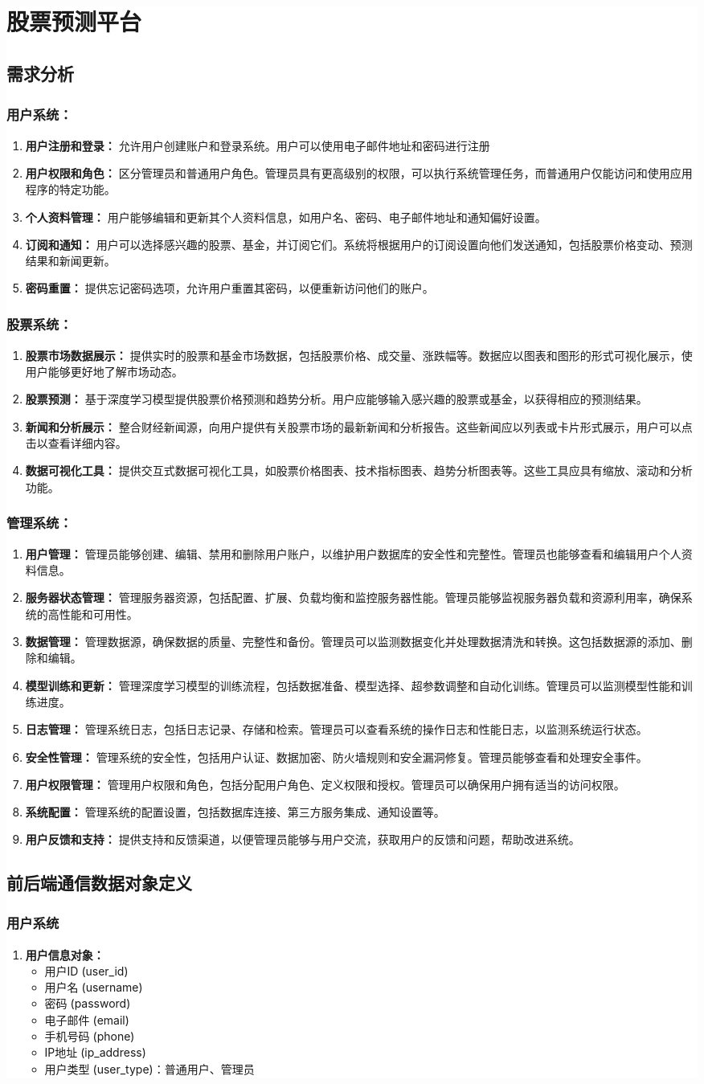 # 股票预测平台

## 需求分析

### **用户系统：**

1. **用户注册和登录：** 允许用户创建账户和登录系统。用户可以使用电子邮件地址和密码进行注册

2. **用户权限和角色：** 区分管理员和普通用户角色。管理员具有更高级别的权限，可以执行系统管理任务，而普通用户仅能访问和使用应用程序的特定功能。

3. **个人资料管理：** 用户能够编辑和更新其个人资料信息，如用户名、密码、电子邮件地址和通知偏好设置。

4. **订阅和通知：** 用户可以选择感兴趣的股票、基金，并订阅它们。系统将根据用户的订阅设置向他们发送通知，包括股票价格变动、预测结果和新闻更新。

5. **密码重置：** 提供忘记密码选项，允许用户重置其密码，以便重新访问他们的账户。

### **股票系统：**

1. **股票市场数据展示：** 提供实时的股票和基金市场数据，包括股票价格、成交量、涨跌幅等。数据应以图表和图形的形式可视化展示，使用户能够更好地了解市场动态。

2. **股票预测：** 基于深度学习模型提供股票价格预测和趋势分析。用户应能够输入感兴趣的股票或基金，以获得相应的预测结果。

3. **新闻和分析展示：** 整合财经新闻源，向用户提供有关股票市场的最新新闻和分析报告。这些新闻应以列表或卡片形式展示，用户可以点击以查看详细内容。

4. **数据可视化工具：** 提供交互式数据可视化工具，如股票价格图表、技术指标图表、趋势分析图表等。这些工具应具有缩放、滚动和分析功能。

### **管理系统：**

1. **用户管理：** 管理员能够创建、编辑、禁用和删除用户账户，以维护用户数据库的安全性和完整性。管理员也能够查看和编辑用户个人资料信息。

2. **服务器状态管理：** 管理服务器资源，包括配置、扩展、负载均衡和监控服务器性能。管理员能够监视服务器负载和资源利用率，确保系统的高性能和可用性。

3. **数据管理：** 管理数据源，确保数据的质量、完整性和备份。管理员可以监测数据变化并处理数据清洗和转换。这包括数据源的添加、删除和编辑。

4. **模型训练和更新：** 管理深度学习模型的训练流程，包括数据准备、模型选择、超参数调整和自动化训练。管理员可以监测模型性能和训练进度。

5. **日志管理：** 管理系统日志，包括日志记录、存储和检索。管理员可以查看系统的操作日志和性能日志，以监测系统运行状态。

6. **安全性管理：** 管理系统的安全性，包括用户认证、数据加密、防火墙规则和安全漏洞修复。管理员能够查看和处理安全事件。

7. **用户权限管理：** 管理用户权限和角色，包括分配用户角色、定义权限和授权。管理员可以确保用户拥有适当的访问权限。

8. **系统配置：** 管理系统的配置设置，包括数据库连接、第三方服务集成、通知设置等。

9. **用户反馈和支持：** 提供支持和反馈渠道，以便管理员能够与用户交流，获取用户的反馈和问题，帮助改进系统。



## 前后端通信数据对象定义

### 用户系统

1. **用户信息对象：**
   - 用户ID (user_id)
   - 用户名 (username)
   - 密码 (password)
   - 电子邮件 (email)
   - 手机号码 (phone)
   - IP地址 (ip_address)
   - 用户类型 (user_type)：普通用户、管理员
